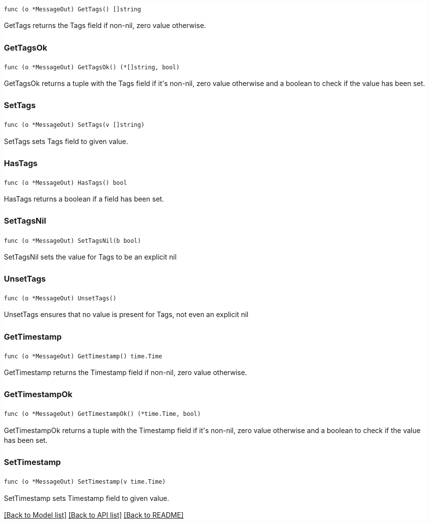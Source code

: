`func (o *MessageOut) GetTags() []string`

GetTags returns the Tags field if non-nil, zero value otherwise.

### GetTagsOk

`func (o *MessageOut) GetTagsOk() (*[]string, bool)`

GetTagsOk returns a tuple with the Tags field if it's non-nil, zero value otherwise
and a boolean to check if the value has been set.

### SetTags

`func (o *MessageOut) SetTags(v []string)`

SetTags sets Tags field to given value.

### HasTags

`func (o *MessageOut) HasTags() bool`

HasTags returns a boolean if a field has been set.

### SetTagsNil

`func (o *MessageOut) SetTagsNil(b bool)`

 SetTagsNil sets the value for Tags to be an explicit nil

### UnsetTags
`func (o *MessageOut) UnsetTags()`

UnsetTags ensures that no value is present for Tags, not even an explicit nil
### GetTimestamp

`func (o *MessageOut) GetTimestamp() time.Time`

GetTimestamp returns the Timestamp field if non-nil, zero value otherwise.

### GetTimestampOk

`func (o *MessageOut) GetTimestampOk() (*time.Time, bool)`

GetTimestampOk returns a tuple with the Timestamp field if it's non-nil, zero value otherwise
and a boolean to check if the value has been set.

### SetTimestamp

`func (o *MessageOut) SetTimestamp(v time.Time)`

SetTimestamp sets Timestamp field to given value.



[[Back to Model list]](../README.md#documentation-for-models) [[Back to API list]](../README.md#documentation-for-api-endpoints) [[Back to README]](../README.md)


